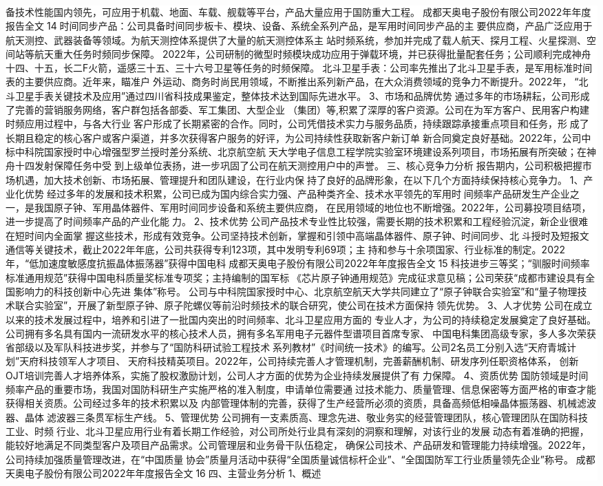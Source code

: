 备技术性能国内领先，可应用于机载、地面、车载、舰载等平台，产品大量应用于国防重大工程。
成都天奥电子股份有限公司2022年年度报告全文
14
时间同步产品：公司具备时间同步板卡、模块、设备、系统全系列产品，是军用时间同步产品的主
要供应商，产品广泛应用于航天测控、武器装备等领域。为航天测控体系提供了大量的航天测控体系主
站时频系统，参加并完成了载人航天、探月工程、火星探测、空间站等航天重大任务时频同步保障。
2022年，公司研制的微型时频模块成功应用于弹载环境，并已获得批量配套任务；公司顺利完成神舟
十四、十五，长二F火箭，遥感三十五、三十六号卫星等任务的时频保障。
北斗卫星手表：公司率先推出了北斗卫星手表，是军用标准时间表的主要供应商。近年来，瞄准户
外运动、商务时尚民用领域，不断推出系列新产品，在大众消费领域的竞争力不断提升。2022年，
“北斗卫星手表关键技术及应用”通过四川省科技成果鉴定，整体技术达到国际先进水平。
3、市场和品牌优势
通过多年的市场耕耘，公司形成了完善的营销服务网络，客户群包括各部委、军工集团、大型企业
（集团）等,积累了深厚的客户资源。公司在为军方客户、民用客户构建时频应用过程中，与各大行业
客户形成了长期紧密的合作。同时，公司凭借技术实力与服务品质，持续跟踪承接重点项目和任务，形
成了长期且稳定的核心客户或客户渠道，并多次获得客户服务的好评，为公司持续性获取新客户新订单
新合同奠定良好基础。2022年，公司中标中科院国家授时中心增强型罗兰授时差分系统、北京航空航
天大学电子信息工程学院实验室环境建设系列项目，市场拓展有所突破；在神舟十四发射保障任务中受
到上级单位表扬，进一步巩固了公司在航天测控用户中的声誉。
三、核心竞争力分析
报告期内，公司积极把握市场机遇，加大技术创新、市场拓展、管理提升和团队建设，在行业内保
持了良好的品牌形象，在以下几个方面持续保持核心竞争力。
1、产业化优势
经过多年的发展和技术积累，公司已成为国内综合实力强、产品种类齐全、技术水平领先的军用时
间频率产品研发生产企业之一，是我国原子钟、军用晶体器件、军用时间同步设备和系统主要供应商，
在民用领域的地位也不断增强。2022年，公司募投项目结项，进一步提高了时间频率产品的产业化能
力。
2、技术优势
公司产品技术专业性比较强，需要长期的技术积累和工程经验沉淀，新企业很难在短时间内全面掌
握这些技术，形成有效竞争。公司坚持技术创新，掌握和引领中高端晶体器件、原子钟、时间同步、北
斗授时及短报文通信等关键技术，截止2022年年底，公司共获得专利123项，其中发明专利69项；主
持和参与十余项国家、行业标准的制定。2022年，“低加速度敏感度抗振晶体振荡器”获得中国电科
成都天奥电子股份有限公司2022年年度报告全文
15
科技进步三等奖；“驯服时间频率标准通用规范”获得中国电科质量奖标准专项奖；主持编制的国军标
《芯片原子钟通用规范》完成征求意见稿；公司荣获“成都市建设具有全国影响力的科技创新中心先进
集体”称号。
公司与中科院国家授时中心、北京航空航天大学共同建立了“原子钟联合实验室”和“量子物理技
术联合实验室”，开展了新型原子钟、原子陀螺仪等前沿时频技术的联合研究，使公司在技术方面保持
领先优势。
3、人才优势
公司在成立以来的技术发展过程中，培养和引进了一批国内突出的时间频率、北斗卫星应用方面的
专业人才，为公司的持续稳定发展奠定了良好基础。
公司拥有多名具有国内一流研发水平的核心技术人员，拥有多名军用电子元器件型谱项目首席专家、
中国电科集团高级专家，多人多次荣获省部级以及军队科技进步奖，并参与了“国防科研试验工程技术
系列教材”《时间统一技术》的编写。公司2名员工分别入选“天府青城计划”天府科技领军人才项目、
天府科技精英项目。2022年，公司持续完善人才管理机制，完善薪酬机制、研发序列任职资格体系，
创新OJT培训完善人才培养体系，实施了股权激励计划，公司人才方面的优势为企业持续发展提供了有
力保障。
4、资质优势
国防领域是时间频率产品的重要市场，我国对国防科研生产实施严格的准入制度，申请单位需要通
过技术能力、质量管理、信息保密等方面严格的审查才能获得相关资质。公司经过多年的技术积累以及
内部管理体制的完善，获得了生产经营所必须的资质，具备高频低相噪晶体振荡器、机械滤波器、晶体
滤波器三条贯军标生产线。
5、管理优势
公司拥有一支素质高、理念先进、敬业务实的经营管理团队，核心管理团队在国防科技工业、时频
行业、北斗卫星应用行业有着长期工作经验，对公司所处行业具有深刻的洞察和理解，对该行业的发展
动态有着准确的把握，能较好地满足不同类型客户及项目产品需求。公司管理层和业务骨干队伍稳定，
确保公司技术、产品研发和管理能力持续增强。2022年，公司持续加强质量管理改进，在“中国质量
协会”质量月活动中获得“全国质量诚信标杆企业”、“全国国防军工行业质量领先企业”称号。
成都天奥电子股份有限公司2022年年度报告全文
16
四、主营业务分析
1、概述